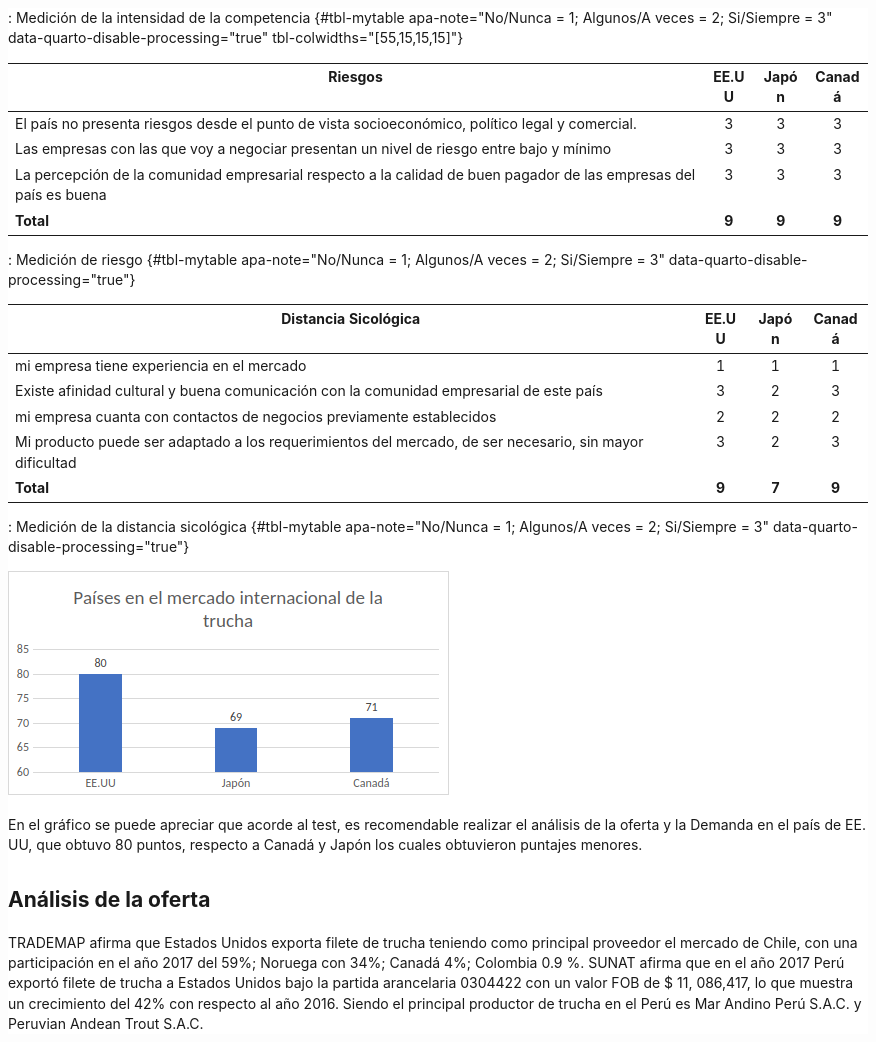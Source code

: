 : Medición de la intensidad de la competencia {#tbl-mytable apa-note="No/Nunca = 1; Algunos/A veces = 2; Si/Siempre = 3" data-quarto-disable-processing="true" tbl-colwidths="[55,15,15,15]"}

| **Riesgos** | **EE.UU** | **Japón** | **Canadá** |
|----------------------|:---------------:|:---------------:|:---------------:|
| El país no presenta riesgos desde el punto de vista socioeconómico, político legal y comercial. | 3 | 3 | 3 |
| Las empresas con las que voy a negociar presentan un nivel de riesgo entre bajo y mínimo | 3 | 3 | 3 |
| La percepción de la comunidad empresarial respecto a la calidad de buen pagador de las empresas del país es buena | 3 | 3 | 3 |
| **Total** | **9** | **9** | **9** |

: Medición de riesgo {#tbl-mytable apa-note="No/Nunca = 1; Algunos/A veces = 2; Si/Siempre = 3" data-quarto-disable-processing="true"}

| **Distancia Sicológica** | **EE.UU** | **Japón** | **Canadá** |
|----------------------|:---------------:|:---------------:|:---------------:|
| mi empresa tiene experiencia en el mercado | 1 | 1 | 1 |
| Existe afinidad cultural y buena comunicación con la comunidad empresarial de este país | 3 | 2 | 3 |
| mi empresa cuanta con contactos de negocios previamente establecidos | 2 | 2 | 2 |
| Mi producto puede ser adaptado a los requerimientos del mercado, de ser necesario, sin mayor dificultad | 3 | 2 | 3 |
| **Total** | **9** | **7** | **9** |

: Medición de la distancia sicológica {#tbl-mytable apa-note="No/Nunca = 1; Algunos/A veces = 2; Si/Siempre = 3" data-quarto-disable-processing="true"}

![Países ofertantes de trucha en el mercado internacional](index_files/figure-html/image-20250326090505942.png)

En el gráfico se puede apreciar que acorde al test, es recomendable realizar el análisis de la oferta y la Demanda en el país de EE. UU, que obtuvo 80 puntos, respecto a Canadá y Japón los cuales obtuvieron puntajes menores.

## Análisis de la oferta

TRADEMAP afirma que Estados Unidos exporta filete de trucha teniendo como principal proveedor el mercado de Chile, con una participación en el año 2017 del 59%; Noruega con 34%; Canadá 4%; Colombia 0.9 %. SUNAT afirma que en el año 2017 Perú exportó filete de trucha a Estados Unidos bajo la partida arancelaria 0304422 con un valor FOB de \$ 11, 086,417, lo que muestra un crecimiento del 42% con respecto al año 2016. Siendo el principal productor de trucha en el Perú es Mar Andino Perú S.A.C. y Peruvian Andean Trout S.A.C.

